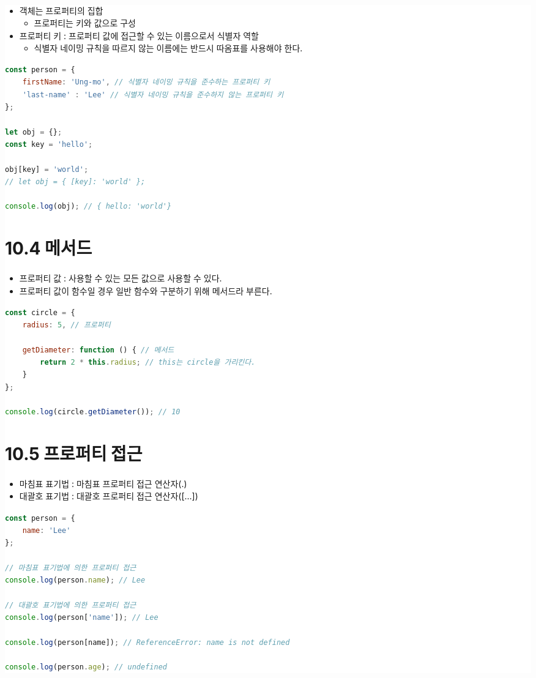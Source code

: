 - 객체는 프로퍼티의 집합
    - 프로퍼티는 키와 값으로 구성
- 프로퍼티 키 : 프로퍼티 값에 접근할 수 있는 이름으로서 식별자 역할
    - 식별자 네이밍 규칙을 따르지 않는 이름에는 반드시 따옴표를 사용해야 한다.

```jsx
const person = {
	firstName: 'Ung-mo', // 식별자 네이밍 규칙을 준수하는 프로퍼티 키
	'last-name' : 'Lee' // 식별자 네이밍 규칙을 준수하지 않는 프로퍼티 키
};

let obj = {};
const key = 'hello';

obj[key] = 'world';
// let obj = { [key]: 'world' };

console.log(obj); // { hello: 'world'}
```

# 10.4 메서드

- 프로퍼티 값 : 사용할 수 있는 모든 값으로 사용할 수 있다.
- 프로퍼티 값이 함수일 경우 일반 함수와 구분하기 위해 메서드라 부른다.

```jsx
const circle = {
	radius: 5, // 프로퍼티
	
	getDiameter: function () { // 메서드
		return 2 * this.radius; // this는 circle을 가리킨다.
	}
};

console.log(circle.getDiameter()); // 10
```

# 10.5 프로퍼티 접근

- 마침표 표기법 : 마침표 프로퍼티 접근 연산자(.)
- 대괄호 표기법 : 대괄호 프로퍼티 접근 연산자([…])

```jsx
const person = {
	name: 'Lee'
};

// 마침표 표기법에 의한 프로퍼티 접근
console.log(person.name); // Lee

// 대괄호 표기법에 의한 프로퍼티 접근
console.log(person['name']); // Lee

console.log(person[name]); // ReferenceError: name is not defined

console.log(person.age); // undefined

```
